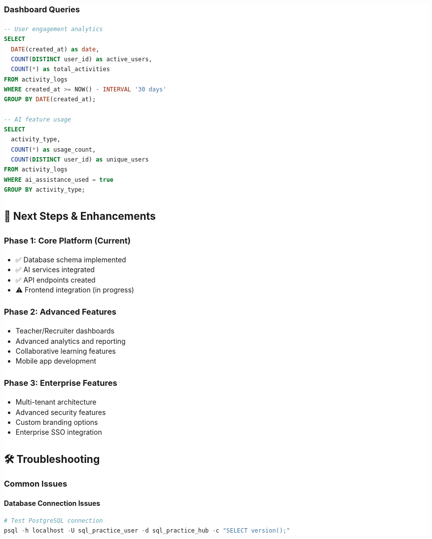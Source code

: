 ### Dashboard Queries
```sql
-- User engagement analytics
SELECT 
  DATE(created_at) as date,
  COUNT(DISTINCT user_id) as active_users,
  COUNT(*) as total_activities
FROM activity_logs 
WHERE created_at >= NOW() - INTERVAL '30 days'
GROUP BY DATE(created_at);

-- AI feature usage
SELECT 
  activity_type,
  COUNT(*) as usage_count,
  COUNT(DISTINCT user_id) as unique_users
FROM activity_logs 
WHERE ai_assistance_used = true
GROUP BY activity_type;
```

## 🎯 Next Steps & Enhancements

### Phase 1: Core Platform (Current)
- ✅ Database schema implemented
- ✅ AI services integrated
- ✅ API endpoints created
- ⚠️ Frontend integration (in progress)

### Phase 2: Advanced Features
- Teacher/Recruiter dashboards
- Advanced analytics and reporting
- Collaborative learning features
- Mobile app development

### Phase 3: Enterprise Features
- Multi-tenant architecture
- Advanced security features
- Custom branding options
- Enterprise SSO integration

## 🛠️ Troubleshooting

### Common Issues

**Database Connection Issues**
```powershell
# Test PostgreSQL connection
psql -h localhost -U sql_practice_user -d sql_practice_hub -c "SELECT version();"
```
